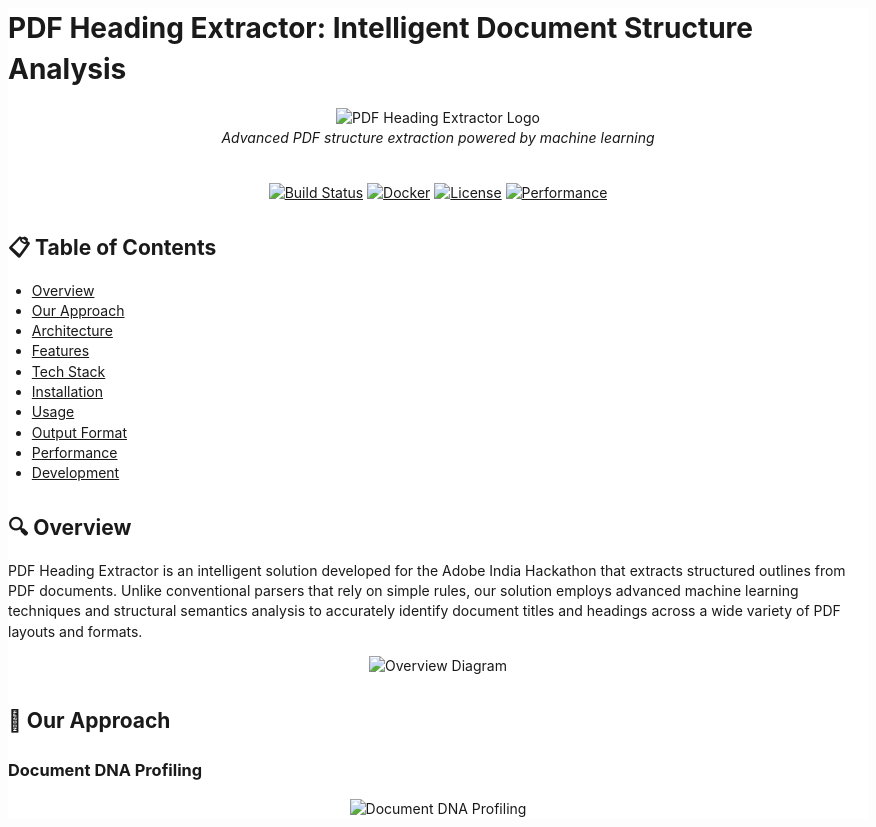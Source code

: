 # PDF Heading Extractor: Intelligent Document Structure Analysis

<div align="center">
  <img src="https://raw.githubusercontent.com/username/pdf-heading-extractor/main/docs/images/logo.png" alt="PDF Heading Extractor Logo" width="300"/>
  <br>
  <em>Advanced PDF structure extraction powered by machine learning</em>
  <br><br>
  
  [![Build Status](https://img.shields.io/badge/build-passing-brightgreen.svg)](https://github.com/username/pdf-heading-extractor)
  [![Docker](https://img.shields.io/badge/docker-ready-blue.svg)](https://github.com/username/pdf-heading-extractor)
  [![License](https://img.shields.io/badge/license-MIT-blue.svg)](https://opensource.org/licenses/MIT)
  [![Performance](https://img.shields.io/badge/performance-optimized-orange.svg)](https://github.com/username/pdf-heading-extractor)
</div>

## 📋 Table of Contents

- [Overview](#-overview)
- [Our Approach](#-our-approach)
- [Architecture](#-architecture)
- [Features](#-features)
- [Tech Stack](#-tech-stack)
- [Installation](#-installation)
- [Usage](#-usage)
- [Output Format](#-output-format)
- [Performance](#-performance)
- [Development](#-development)

## 🔍 Overview

PDF Heading Extractor is an intelligent solution developed for the Adobe India Hackathon that extracts structured outlines from PDF documents. Unlike conventional parsers that rely on simple rules, our solution employs advanced machine learning techniques and structural semantics analysis to accurately identify document titles and headings across a wide variety of PDF layouts and formats.

<div align="center">
  <img src="https://raw.githubusercontent.com/username/pdf-heading-extractor/main/docs/images/overview.png" alt="Overview Diagram" width="700"/>
</div>

## 🧠 Our Approach

### Document DNA Profiling

<div align="center">
  <img src="https://raw.githubusercontent.com/username/pdf-heading-extractor/main/docs/images/dna-profiling.png" alt="Document DNA Profiling" width="500"/>
</div>
